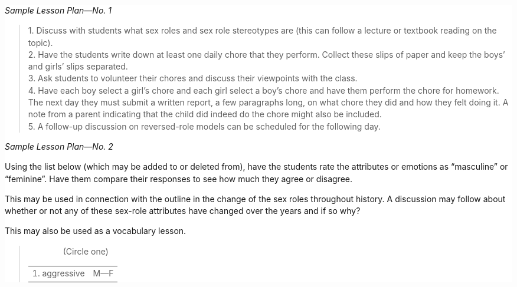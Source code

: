 <i>
Sample Lesson Plan—No. 1
</i>
</p>
<blockquote>
<dl>
<dt>
1. Discuss with students what sex roles and sex role stereotypes are (this can follow a lecture or textbook reading on the topic).
<dt>
2. Have the students write down at least one daily chore that they perform. Collect these slips of paper and keep the boys’ and girls’ slips separated.
<dt>
3. Ask students to volunteer their chores and discuss their viewpoints with the class.
<dt>
4. Have each boy select a girl’s chore and each girl select a boy’s chore and have them perform the chore for homework. The next day they must submit a written report, a few paragraphs long, on what chore they did and how they felt doing it. A note from a parent indicating that the child did indeed do the chore might also be included.
<dt>
5. A follow-up discussion on reversed-role models can be scheduled for the following day.
</dt>
</dt>
</dt>
</dt>
</dt>
</dl>
</blockquote>
<p>
<i>
Sample Lesson Plan—No. 2
</i>
</p>
<p>
Using the list below (which may be added to or deleted from), have the students rate the attributes or emotions as “masculine” or “feminine”. Have them compare their responses to see how much they agree or disagree.
</p>
<p>
This may be used in connection with the outline in the change of the sex roles throughout history. A discussion may follow about whether or not any of these sex-role attributes have changed over the years and if so why?
</p>
<p>
This may also be used as a vocabulary lesson.
</p>
<blockquote>
<dl>
<dt>
<font color="#ffffff" style="visibility:hidden;">
____
</font>
<font color="#ffffff" style="visibility:hidden;">
____
</font>
(Circle one)
<table border="0">
<tr>
<td>
1. aggressive
</td>
<td>
M—F